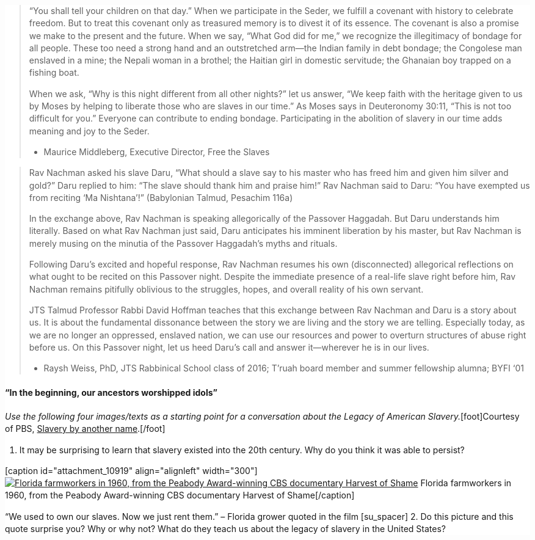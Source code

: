 <blockquote>“You shall tell your children on that day.” When we participate in the Seder, we fulfill a covenant with history to celebrate freedom. But to treat this covenant only as treasured memory is to divest it of its essence. The covenant is also a promise we make to the present and the future. When we say, “What God did for me,” we recognize the illegitimacy of bondage for all people. These too need a strong hand and an outstretched arm—the Indian family in debt bondage; the Congolese man enslaved in a mine; the Nepali woman in a brothel; the Haitian girl in domestic servitude; the Ghanaian boy trapped on a fishing boat.
 
When we ask, “Why is this night different from all other nights?” let us answer, “We keep faith with the heritage given to us by Moses by helping to liberate those who are slaves in our time.” As Moses says in Deuteronomy 30:11, “This is not too difficult for you.” Everyone can contribute to ending bondage. Participating in the abolition of slavery in our time adds meaning and joy to the Seder.
 
- Maurice Middleberg, Executive Director, Free the Slaves</blockquote>

<blockquote>Rav Nachman asked his slave Daru, “What should a slave say to his master who has freed him and given him silver and gold?” Daru replied to him: “The slave should thank him and praise him!” Rav Nachman said to Daru: “You have exempted us from reciting ‘Ma Nishtana’!” 
(Babylonian Talmud, Pesachim 116a)
 
In the exchange above, Rav Nachman is speaking allegorically of the Passover Haggadah. But Daru understands him literally. Based on what Rav Nachman just said, Daru anticipates his imminent liberation by his master, but Rav Nachman is merely musing on the minutia of the Passover Haggadah’s myths and rituals.

Following Daru’s excited and hopeful response, Rav Nachman resumes his own (disconnected) allegorical reflections on what ought to be recited on this Passover night. Despite the immediate presence of a real-life slave right before him, Rav Nachman remains pitifully oblivious to the struggles, hopes, and overall reality of his own servant. 
 
JTS Talmud Professor Rabbi David Hoffman teaches that this exchange between Rav Nachman and Daru is a story about us. It is about the fundamental dissonance between the story we are living and the story we are telling. Especially today, as we are no longer an oppressed, enslaved nation, we can use our resources and power to overturn structures of abuse right before us. On this Passover night, let us heed Daru’s call and answer it—wherever he is in our lives. 
 
- Raysh Weiss, PhD, JTS
Rabbinical School class of 2016; T’ruah board member and summer fellowship alumna; BYFI ‘01</blockquote>

<h4>“In the beginning, our ancestors worshipped idols”</h4>

<em>Use the following four images/texts as a starting point for a conversation about the Legacy of American Slavery.</em>[foot]Courtesy of PBS, <a href="http://www.pbs.org/tpt/slavery-by-another-name">Slavery by another name</a>.[/foot]

<ol>
<li>It may be surprising to learn that slavery existed into the 20th century. Why do you think it was able to persist?</li>
</ol>

[caption id="attachment_10919" align="alignleft" width="300"]<a href="http://opensiddur.org/wp-content/uploads/2015/03/Screen-Shot-2015-03-01-at-4.52.35-PM.png"><img src="http://opensiddur.org/wp-content/uploads/2015/03/Screen-Shot-2015-03-01-at-4.52.35-PM-300x223.png" alt="Florida farmworkers in 1960, from the Peabody Award-winning CBS documentary Harvest of Shame" width="300" height="223" class="size-medium wp-image-10919" /></a> Florida farmworkers in 1960, from the Peabody Award-winning CBS documentary Harvest of Shame[/caption]

“We used to own our slaves. Now we just rent them.” – Florida grower quoted in the film
[su_spacer] 
2. Do this picture and this quote surprise you? Why or why not? What do they teach us about the legacy of slavery in the United States?
